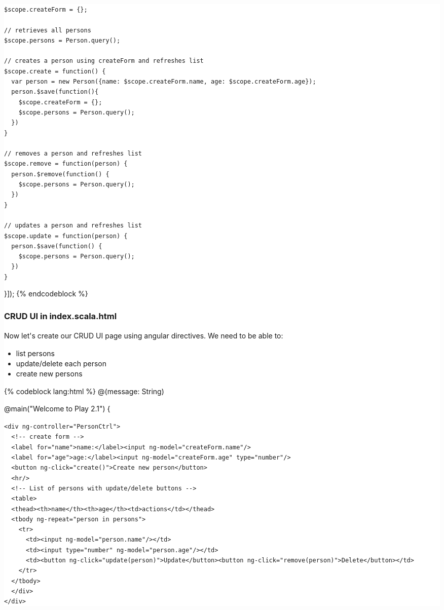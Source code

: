     $scope.createForm = {};

    // retrieves all persons
    $scope.persons = Person.query();

    // creates a person using createForm and refreshes list
    $scope.create = function() {
      var person = new Person({name: $scope.createForm.name, age: $scope.createForm.age});
      person.$save(function(){
        $scope.createForm = {};
        $scope.persons = Person.query();
      })
    }

    // removes a person and refreshes list
    $scope.remove = function(person) {
      person.$remove(function() {
        $scope.persons = Person.query();
      })
    }

    // updates a person and refreshes list
    $scope.update = function(person) {
      person.$save(function() {
        $scope.persons = Person.query();
      })
    }
}]);
{% endcodeblock %}

### CRUD UI in index.scala.html

Now let's create our CRUD UI page using angular directives. We need to be able to:

- list persons
- update/delete each person
- create new persons

{% codeblock lang:html %}
@(message: String)

@main("Welcome to Play 2.1") {

    <div ng-controller="PersonCtrl">
      <!-- create form -->
      <label for="name">name:</label><input ng-model="createForm.name"/>
      <label for="age">age:</label><input ng-model="createForm.age" type="number"/>
      <button ng-click="create()">Create new person</button>
      <hr/>
      <!-- List of persons with update/delete buttons -->
      <table>
      <thead><th>name</th><th>age</th><td>actions</td></thead>
      <tbody ng-repeat="person in persons">
        <tr>
          <td><input ng-model="person.name"/></td>
          <td><input type="number" ng-model="person.age"/></td>
          <td><button ng-click="update(person)">Update</button><button ng-click="remove(person)">Delete</button></td>
        </tr>
      </tbody>
      </div>
    </div>
